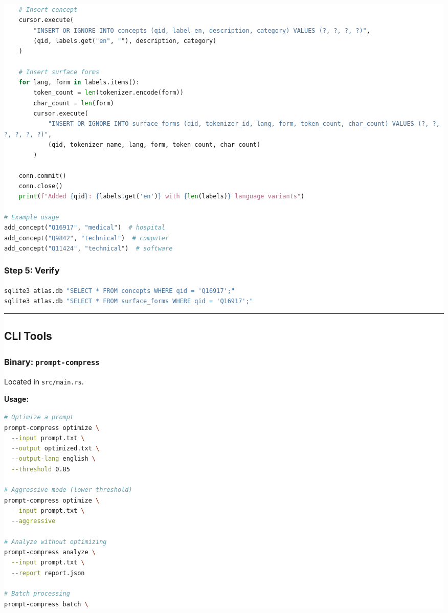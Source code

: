 ```python
    # Insert concept
    cursor.execute(
        "INSERT OR IGNORE INTO concepts (qid, label_en, description, category) VALUES (?, ?, ?, ?)",
        (qid, labels.get("en", ""), description, category)
    )

    # Insert surface forms
    for lang, form in labels.items():
        token_count = len(tokenizer.encode(form))
        char_count = len(form)
        cursor.execute(
            "INSERT OR IGNORE INTO surface_forms (qid, tokenizer_id, lang, form, token_count, char_count) VALUES (?, ?, ?, ?, ?, ?)",
            (qid, tokenizer_name, lang, form, token_count, char_count)
        )

    conn.commit()
    conn.close()
    print(f"Added {qid}: {labels.get('en')} with {len(labels)} language variants")

# Example usage
add_concept("Q16917", "medical")  # hospital
add_concept("Q9842", "technical")  # computer
add_concept("Q11424", "technical")  # software
```

### Step 5: Verify

```bash
sqlite3 atlas.db "SELECT * FROM concepts WHERE qid = 'Q16917';"
sqlite3 atlas.db "SELECT * FROM surface_forms WHERE qid = 'Q16917';"
```

---

## CLI Tools

### Binary: `prompt-compress`

Located in `src/main.rs`.

**Usage:**

```bash
# Optimize a prompt
prompt-compress optimize \
  --input prompt.txt \
  --output optimized.txt \
  --output-lang english \
  --threshold 0.85

# Aggressive mode (lower threshold)
prompt-compress optimize \
  --input prompt.txt \
  --aggressive

# Analyze without optimizing
prompt-compress analyze \
  --input prompt.txt \
  --report report.json

# Batch processing
prompt-compress batch \
```